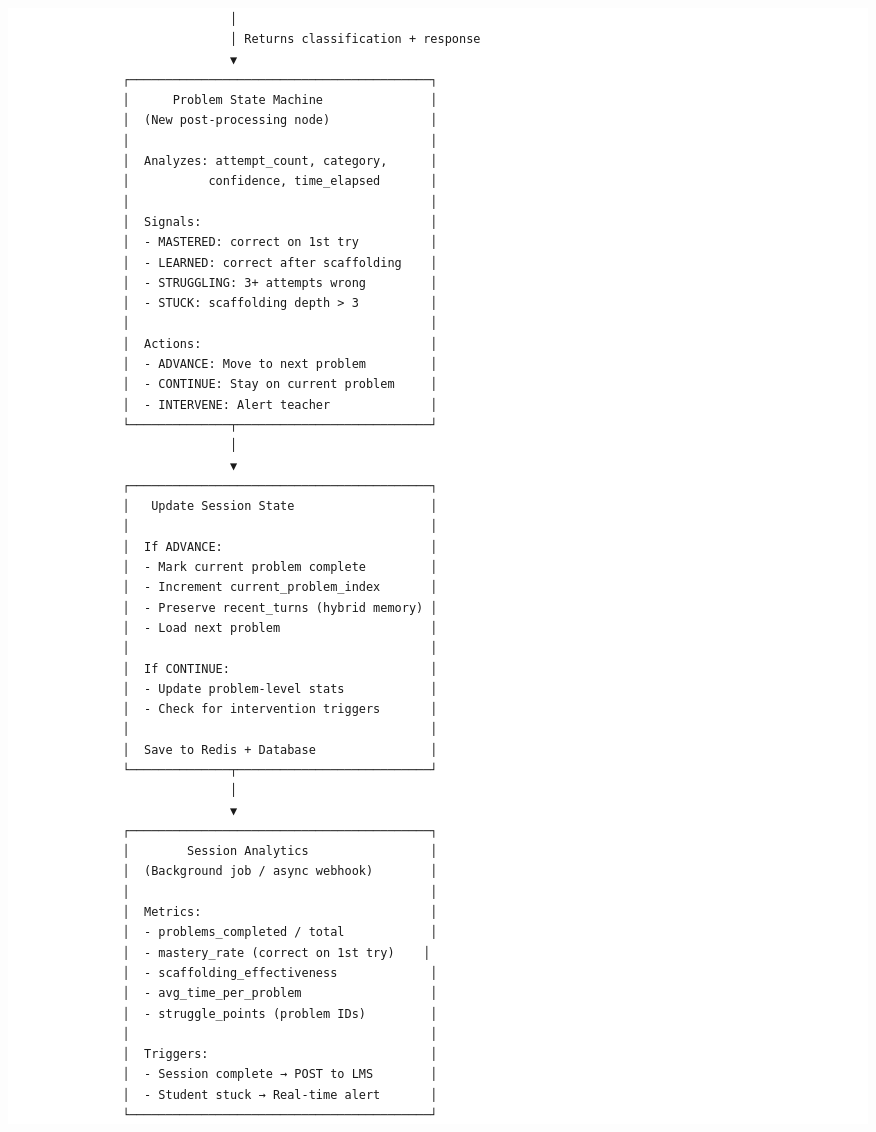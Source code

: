 ```
                               │
                               │ Returns classification + response
                               ▼
                ┌──────────────────────────────────────────┐
                │      Problem State Machine               │
                │  (New post-processing node)              │
                │                                          │
                │  Analyzes: attempt_count, category,      │
                │           confidence, time_elapsed       │
                │                                          │
                │  Signals:                                │
                │  - MASTERED: correct on 1st try          │
                │  - LEARNED: correct after scaffolding    │
                │  - STRUGGLING: 3+ attempts wrong         │
                │  - STUCK: scaffolding depth > 3          │
                │                                          │
                │  Actions:                                │
                │  - ADVANCE: Move to next problem         │
                │  - CONTINUE: Stay on current problem     │
                │  - INTERVENE: Alert teacher              │
                └──────────────┬───────────────────────────┘
                               │
                               ▼
                ┌──────────────────────────────────────────┐
                │   Update Session State                   │
                │                                          │
                │  If ADVANCE:                             │
                │  - Mark current problem complete         │
                │  - Increment current_problem_index       │
                │  - Preserve recent_turns (hybrid memory) │
                │  - Load next problem                     │
                │                                          │
                │  If CONTINUE:                            │
                │  - Update problem-level stats            │
                │  - Check for intervention triggers       │
                │                                          │
                │  Save to Redis + Database                │
                └──────────────┬───────────────────────────┘
                               │
                               ▼
                ┌──────────────────────────────────────────┐
                │        Session Analytics                 │
                │  (Background job / async webhook)        │
                │                                          │
                │  Metrics:                                │
                │  - problems_completed / total            │
                │  - mastery_rate (correct on 1st try)    │
                │  - scaffolding_effectiveness             │
                │  - avg_time_per_problem                  │
                │  - struggle_points (problem IDs)         │
                │                                          │
                │  Triggers:                               │
                │  - Session complete → POST to LMS        │
                │  - Student stuck → Real-time alert       │
                └──────────────────────────────────────────┘
```
